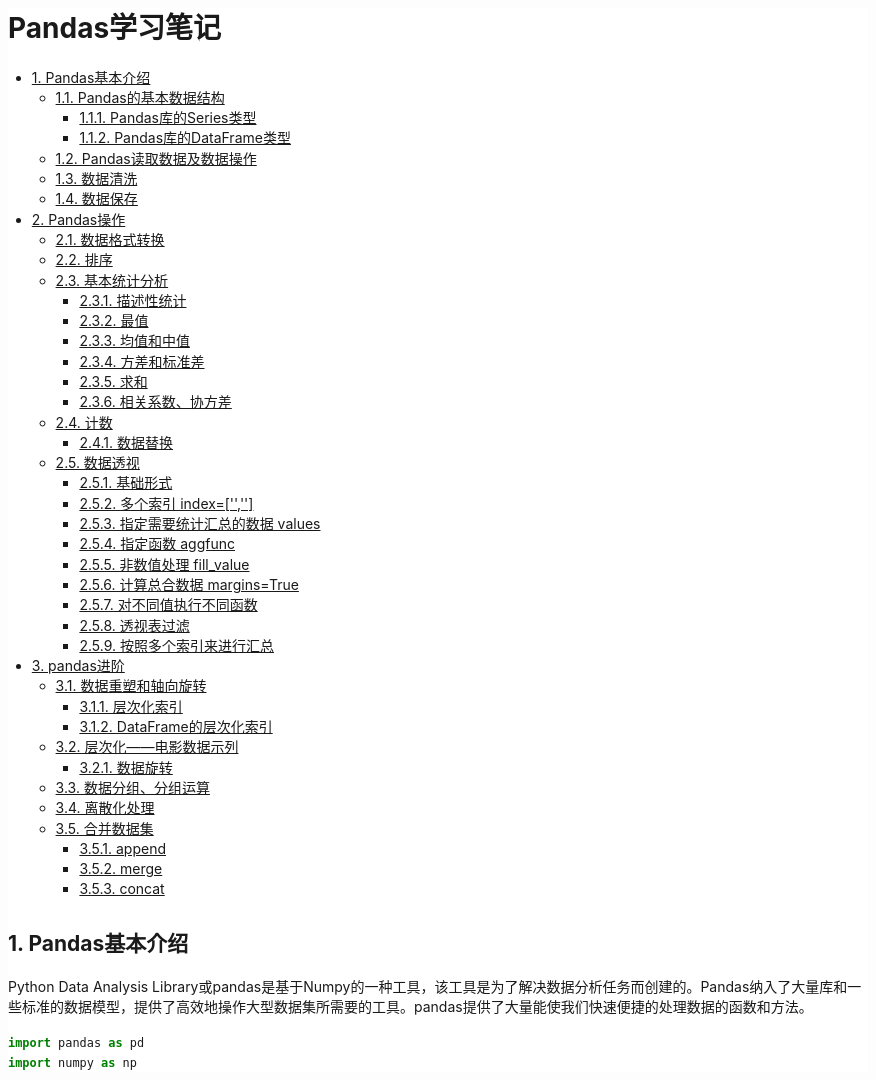 # Pandas学习笔记

- [1. Pandas基本介绍](#1-pandas基本介绍)
  - [1.1. Pandas的基本数据结构](#11-pandas的基本数据结构)
    - [1.1.1. Pandas库的Series类型](#111-pandas库的series类型)
    - [1.1.2. Pandas库的DataFrame类型](#112-pandas库的dataframe类型)
  - [1.2. Pandas读取数据及数据操作](#12-pandas读取数据及数据操作)
  - [1.3. 数据清洗](#13-数据清洗)
  - [1.4. 数据保存](#14-数据保存)
- [2. Pandas操作](#2-pandas操作)
  - [2.1. 数据格式转换](#21-数据格式转换)
  - [2.2. 排序](#22-排序)
  - [2.3. 基本统计分析](#23-基本统计分析)
    - [2.3.1. 描述性统计](#231-描述性统计)
    - [2.3.2. 最值](#232-最值)
    - [2.3.3. 均值和中值](#233-均值和中值)
    - [2.3.4. 方差和标准差](#234-方差和标准差)
    - [2.3.5. 求和](#235-求和)
    - [2.3.6. 相关系数、协方差](#236-相关系数协方差)
  - [2.4. 计数](#24-计数)
    - [2.4.1. 数据替换](#241-数据替换)
  - [2.5. 数据透视](#25-数据透视)
    - [2.5.1. 基础形式](#251-基础形式)
    - [2.5.2. 多个索引  index=['','']](#252-多个索引--index)
    - [2.5.3. 指定需要统计汇总的数据  values](#253-指定需要统计汇总的数据--values)
    - [2.5.4. 指定函数  aggfunc](#254-指定函数--aggfunc)
    - [2.5.5. 非数值处理 fill_value](#255-非数值处理-fill_value)
    - [2.5.6. 计算总合数据 margins=True](#256-计算总合数据-marginstrue)
    - [2.5.7. 对不同值执行不同函数](#257-对不同值执行不同函数)
    - [2.5.8. 透视表过滤](#258-透视表过滤)
    - [2.5.9. 按照多个索引来进行汇总](#259-按照多个索引来进行汇总)
- [3. pandas进阶](#3-pandas进阶)
  - [3.1. 数据重塑和轴向旋转](#31-数据重塑和轴向旋转)
    - [3.1.1. 层次化索引](#311-层次化索引)
    - [3.1.2. DataFrame的层次化索引](#312-dataframe的层次化索引)
  - [3.2. 层次化——电影数据示列](#32-层次化电影数据示列)
    - [3.2.1. 数据旋转](#321-数据旋转)
  - [3.3. 数据分组、分组运算](#33-数据分组分组运算)
  - [3.4. 离散化处理](#34-离散化处理)
  - [3.5. 合并数据集](#35-合并数据集)
    - [3.5.1. append](#351-append)
    - [3.5.2. merge](#352-merge)
    - [3.5.3. concat](#353-concat)

## 1. Pandas基本介绍

Python Data Analysis Library或pandas是基于Numpy的一种工具，该工具是为了解决数据分析任务而创建的。Pandas纳入了大量库和一些标准的数据模型，提供了高效地操作大型数据集所需要的工具。pandas提供了大量能使我们快速便捷的处理数据的函数和方法。

```python
import pandas as pd
import numpy as np
```
